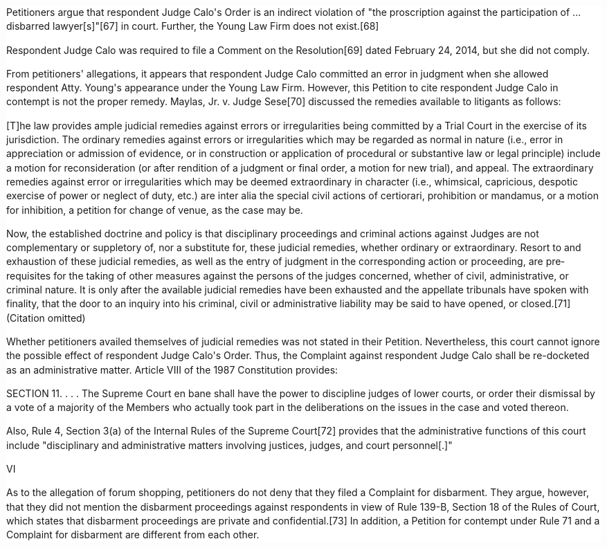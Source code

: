 Petitioners argue that respondent Judge Calo's Order is an indirect violation of "the proscription against the participation of ... disbarred lawyer[s]"[67] in court. Further, the Young Law Firm does not exist.[68]

  

Respondent Judge Calo was required to file a Comment on the Resolution[69] dated February 24, 2014, but she did not comply.

  

From petitioners' allegations, it appears that respondent Judge Calo committed an error in judgment when she allowed respondent Atty. Young's appearance under the Young Law Firm. However, this Petition to cite respondent Judge Calo in contempt is not the proper remedy. Maylas, Jr. v. Judge Sese[70] discussed the remedies available to litigants as follows:

[T]he law provides ample judicial remedies against errors or irregularities being committed by a Trial Court in the exercise of its jurisdiction. The ordinary remedies against errors or irregularities which may be regarded as normal in nature (i.e., error in appreciation or admission of evidence, or in construction or application of procedural or substantive law or legal principle) include a motion for reconsideration (or after rendition of a judgment or final order, a motion for new trial), and appeal. The extraordinary remedies against error or irregularities which may be deemed extraordinary in character (i.e., whimsical, capricious, despotic exercise of power or neglect of duty, etc.) are inter alia the special civil actions of certiorari, prohibition or mandamus, or a motion for inhibition, a petition for change of venue, as the case may be.

  

Now, the established doctrine and policy is that disciplinary proceedings and criminal actions against Judges are not complementary or suppletory of, nor a substitute for, these judicial remedies, whether ordinary or extraordinary. Resort to and exhaustion of these judicial remedies, as well as the entry of judgment in the corresponding action or proceeding, are pre­requisites for the taking of other measures against the persons of the judges concerned, whether of civil, administrative, or criminal nature. It is only after the available judicial remedies have been exhausted and the appellate tribunals have spoken with finality, that the door to an inquiry into his criminal, civil or administrative liability may be said to have opened, or closed.[71] (Citation omitted)

Whether petitioners availed themselves of judicial remedies was not stated in their Petition. Nevertheless, this court cannot ignore the possible effect of respondent Judge Calo's Order. Thus, the Complaint against respondent Judge Calo shall be re-docketed as an administrative matter. Article VIII of the 1987 Constitution provides:

SECTION 11. . . . The Supreme Court en bane shall have the power to discipline judges of lower courts, or order their dismissal by a vote of a majority of the Members who actually took part in the deliberations on the issues in the case and voted thereon.

Also, Rule 4, Section 3(a) of the Internal Rules of the Supreme Court[72] provides that the administrative functions of this court include "disciplinary and administrative matters involving justices, judges, and court personnel[.]"

  

VI

  

As to the allegation of forum shopping, petitioners do not deny that they filed a Complaint for disbarment. They argue, however, that they did not mention the disbarment proceedings against respondents in view of Rule 139-B, Section 18 of the Rules of Court, which states that disbarment proceedings are private and confidential.[73] In addition, a Petition for contempt under Rule 71 and a Complaint for disbarment are different from each other.
